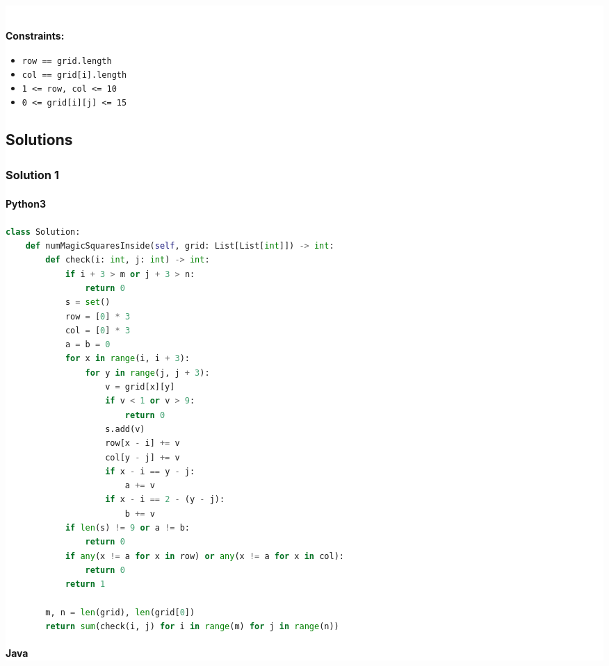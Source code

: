 <p>&nbsp;</p>
<p><strong>Constraints:</strong></p>

<ul>
	<li><code>row == grid.length</code></li>
	<li><code>col == grid[i].length</code></li>
	<li><code>1 &lt;= row, col &lt;= 10</code></li>
	<li><code>0 &lt;= grid[i][j] &lt;= 15</code></li>
</ul>



## Solutions



### Solution 1



#### Python3

```python
class Solution:
    def numMagicSquaresInside(self, grid: List[List[int]]) -> int:
        def check(i: int, j: int) -> int:
            if i + 3 > m or j + 3 > n:
                return 0
            s = set()
            row = [0] * 3
            col = [0] * 3
            a = b = 0
            for x in range(i, i + 3):
                for y in range(j, j + 3):
                    v = grid[x][y]
                    if v < 1 or v > 9:
                        return 0
                    s.add(v)
                    row[x - i] += v
                    col[y - j] += v
                    if x - i == y - j:
                        a += v
                    if x - i == 2 - (y - j):
                        b += v
            if len(s) != 9 or a != b:
                return 0
            if any(x != a for x in row) or any(x != a for x in col):
                return 0
            return 1

        m, n = len(grid), len(grid[0])
        return sum(check(i, j) for i in range(m) for j in range(n))
```

#### Java
